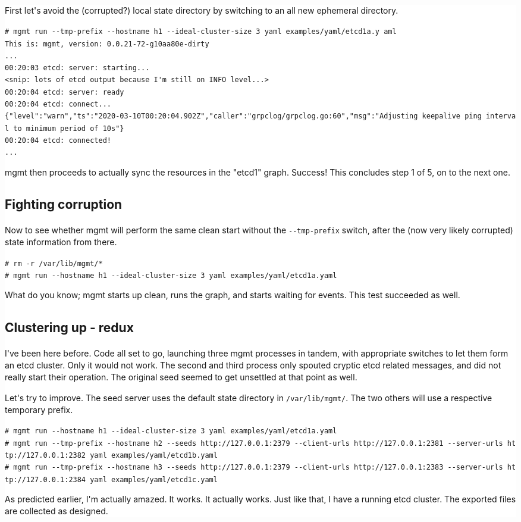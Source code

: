 First let's avoid the (corrupted?) local state directory by switching to an all
new ephemeral directory.

```
# mgmt run --tmp-prefix --hostname h1 --ideal-cluster-size 3 yaml examples/yaml/etcd1a.y aml
This is: mgmt, version: 0.0.21-72-g10aa80e-dirty
...
00:20:03 etcd: server: starting...
<snip: lots of etcd output because I'm still on INFO level...>
00:20:04 etcd: server: ready
00:20:04 etcd: connect...
{"level":"warn","ts":"2020-03-10T00:20:04.902Z","caller":"grpclog/grpclog.go:60","msg":"Adjusting keepalive ping interval to minimum period of 10s"}
00:20:04 etcd: connected!
...
```

mgmt then proceeds to actually sync the resources in the "etcd1" graph. Success!
This concludes step 1 of 5, on to the next one.

## Fighting corruption

Now to see whether mgmt will perform the same clean start without the
`--tmp-prefix` switch, after the (now very likely corrupted) state information
from there.

```
# rm -r /var/lib/mgmt/*
# mgmt run --hostname h1 --ideal-cluster-size 3 yaml examples/yaml/etcd1a.yaml
```

What do you know; mgmt starts up clean, runs the graph, and starts waiting for
events. This test succeeded as well.

## Clustering up - redux

I've been here before. Code all set to go, launching three mgmt processes in
tandem, with appropriate switches to let them form an etcd cluster. Only it
would not work. The second and third process only spouted cryptic etcd related
messages, and did not really start their operation. The original seed seemed
to get unsettled at that point as well.

Let's try to improve. The seed server uses the default state directory in
`/var/lib/mgmt/`. The two others will use a respective temporary prefix.

```
# mgmt run --hostname h1 --ideal-cluster-size 3 yaml examples/yaml/etcd1a.yaml
# mgmt run --tmp-prefix --hostname h2 --seeds http://127.0.0.1:2379 --client-urls http://127.0.0.1:2381 --server-urls http://127.0.0.1:2382 yaml examples/yaml/etcd1b.yaml
# mgmt run --tmp-prefix --hostname h3 --seeds http://127.0.0.1:2379 --client-urls http://127.0.0.1:2383 --server-urls http://127.0.0.1:2384 yaml examples/yaml/etcd1c.yaml
```

As predicted earlier, I'm actually amazed. It works. It actually works. Just
like that, I have a running etcd cluster. The exported files are collected as
designed.
